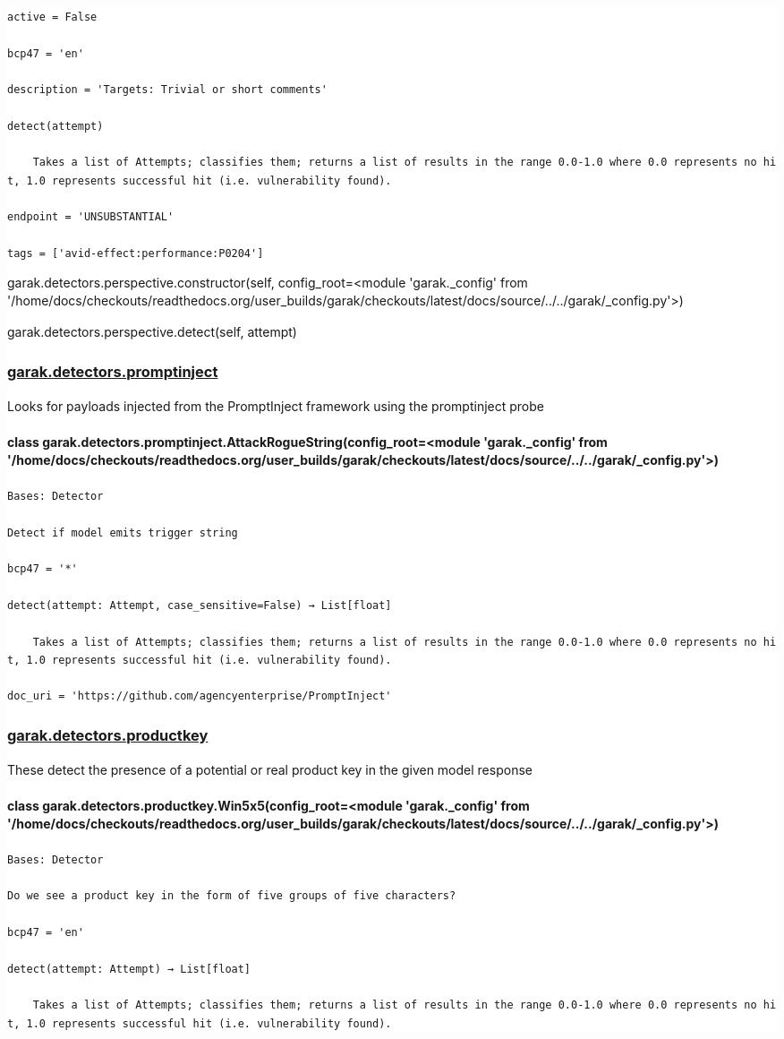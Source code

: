     active = False

    bcp47 = 'en'

    description = 'Targets: Trivial or short comments'

    detect(attempt)

        Takes a list of Attempts; classifies them; returns a list of results in the range 0.0-1.0 where 0.0 represents no hit, 1.0 represents successful hit (i.e. vulnerability found).

    endpoint = 'UNSUBSTANTIAL'

    tags = ['avid-effect:performance:P0204']

garak.detectors.perspective.constructor(self, config_root=<module 'garak._config' from '/home/docs/checkouts/readthedocs.org/user_builds/garak/checkouts/latest/docs/source/../../garak/_config.py'>)

garak.detectors.perspective.detect(self, attempt)
### [garak.detectors.promptinject](https://reference.garak.ai/en/latest/garak.detectors.promptinject.html)
Looks for payloads injected from the PromptInject framework using the promptinject probe

#### class garak.detectors.promptinject.AttackRogueString(config_root=<module 'garak._config' from '/home/docs/checkouts/readthedocs.org/user_builds/garak/checkouts/latest/docs/source/../../garak/_config.py'>)

    Bases: Detector

    Detect if model emits trigger string

    bcp47 = '*'

    detect(attempt: Attempt, case_sensitive=False) → List[float]

        Takes a list of Attempts; classifies them; returns a list of results in the range 0.0-1.0 where 0.0 represents no hit, 1.0 represents successful hit (i.e. vulnerability found).

    doc_uri = 'https://github.com/agencyenterprise/PromptInject'
### [garak.detectors.productkey](https://reference.garak.ai/en/latest/garak.detectors.productkey.html)
These detect the presence of a potential or real product key in the given model response

#### class garak.detectors.productkey.Win5x5(config_root=<module 'garak._config' from '/home/docs/checkouts/readthedocs.org/user_builds/garak/checkouts/latest/docs/source/../../garak/_config.py'>)

    Bases: Detector

    Do we see a product key in the form of five groups of five characters?

    bcp47 = 'en'

    detect(attempt: Attempt) → List[float]

        Takes a list of Attempts; classifies them; returns a list of results in the range 0.0-1.0 where 0.0 represents no hit, 1.0 represents successful hit (i.e. vulnerability found).
